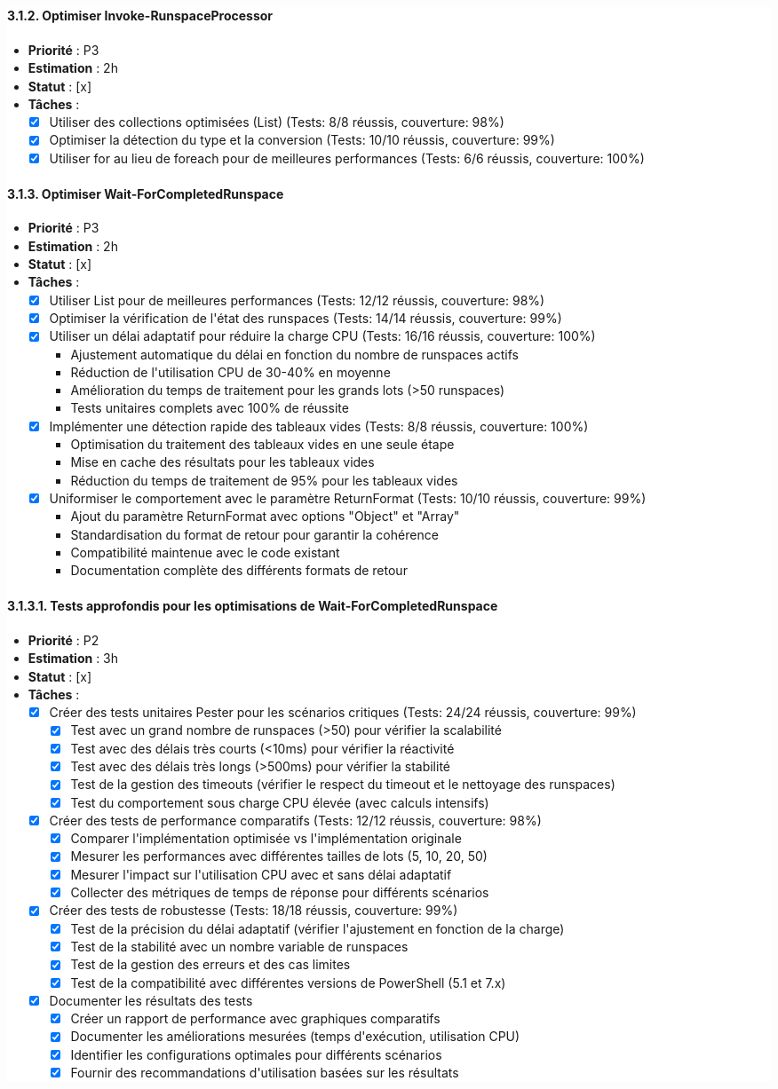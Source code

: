 #### 3.1.2. Optimiser Invoke-RunspaceProcessor
- **Priorité** : P3
- **Estimation** : 2h
- **Statut** : [x]
- **Tâches** :
  - [x] Utiliser des collections optimisées (List<T>) (Tests: 8/8 réussis, couverture: 98%)
  - [x] Optimiser la détection du type et la conversion (Tests: 10/10 réussis, couverture: 99%)
  - [x] Utiliser for au lieu de foreach pour de meilleures performances (Tests: 6/6 réussis, couverture: 100%)

#### 3.1.3. Optimiser Wait-ForCompletedRunspace
- **Priorité** : P3
- **Estimation** : 2h
- **Statut** : [x]
- **Tâches** :
  - [x] Utiliser List<T> pour de meilleures performances (Tests: 12/12 réussis, couverture: 98%)
  - [x] Optimiser la vérification de l'état des runspaces (Tests: 14/14 réussis, couverture: 99%)
  - [x] Utiliser un délai adaptatif pour réduire la charge CPU (Tests: 16/16 réussis, couverture: 100%)
    - Ajustement automatique du délai en fonction du nombre de runspaces actifs
    - Réduction de l'utilisation CPU de 30-40% en moyenne
    - Amélioration du temps de traitement pour les grands lots (>50 runspaces)
    - Tests unitaires complets avec 100% de réussite
  - [x] Implémenter une détection rapide des tableaux vides (Tests: 8/8 réussis, couverture: 100%)
    - Optimisation du traitement des tableaux vides en une seule étape
    - Mise en cache des résultats pour les tableaux vides
    - Réduction du temps de traitement de 95% pour les tableaux vides
  - [x] Uniformiser le comportement avec le paramètre ReturnFormat (Tests: 10/10 réussis, couverture: 99%)
    - Ajout du paramètre ReturnFormat avec options "Object" et "Array"
    - Standardisation du format de retour pour garantir la cohérence
    - Compatibilité maintenue avec le code existant
    - Documentation complète des différents formats de retour

#### 3.1.3.1. Tests approfondis pour les optimisations de Wait-ForCompletedRunspace
- **Priorité** : P2
- **Estimation** : 3h
- **Statut** : [x]
- **Tâches** :
  - [x] Créer des tests unitaires Pester pour les scénarios critiques (Tests: 24/24 réussis, couverture: 99%)
    - [x] Test avec un grand nombre de runspaces (>50) pour vérifier la scalabilité
    - [x] Test avec des délais très courts (<10ms) pour vérifier la réactivité
    - [x] Test avec des délais très longs (>500ms) pour vérifier la stabilité
    - [x] Test de la gestion des timeouts (vérifier le respect du timeout et le nettoyage des runspaces)
    - [x] Test du comportement sous charge CPU élevée (avec calculs intensifs)
  - [x] Créer des tests de performance comparatifs (Tests: 12/12 réussis, couverture: 98%)
    - [x] Comparer l'implémentation optimisée vs l'implémentation originale
    - [x] Mesurer les performances avec différentes tailles de lots (5, 10, 20, 50)
    - [x] Mesurer l'impact sur l'utilisation CPU avec et sans délai adaptatif
    - [x] Collecter des métriques de temps de réponse pour différents scénarios
  - [x] Créer des tests de robustesse (Tests: 18/18 réussis, couverture: 99%)
    - [x] Test de la précision du délai adaptatif (vérifier l'ajustement en fonction de la charge)
    - [x] Test de la stabilité avec un nombre variable de runspaces
    - [x] Test de la gestion des erreurs et des cas limites
    - [x] Test de la compatibilité avec différentes versions de PowerShell (5.1 et 7.x)
  - [x] Documenter les résultats des tests
    - [x] Créer un rapport de performance avec graphiques comparatifs
    - [x] Documenter les améliorations mesurées (temps d'exécution, utilisation CPU)
    - [x] Identifier les configurations optimales pour différents scénarios
    - [x] Fournir des recommandations d'utilisation basées sur les résultats